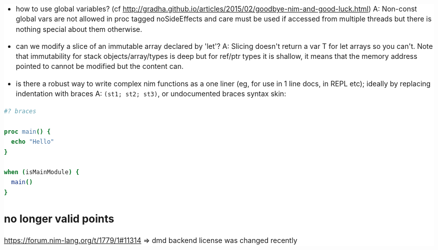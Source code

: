 * how to use global variables? (cf http://gradha.github.io/articles/2015/02/goodbye-nim-and-good-luck.html)
A: Non-const global vars are not allowed in proc tagged noSideEffects and care must be used if accessed from multiple threads but there is nothing special about them otherwise.

* can we modify a slice of an immutable array declared by 'let'?
A: Slicing doesn't return a var T for let arrays so you can't. Note that immutability for stack objects/array/types is deep but for ref/ptr types it is shallow, it means that the memory address pointed to cannot be modified but the content can.

* is there a robust way to write complex nim functions as a one liner (eg, for use in 1 line docs, in REPL etc); ideally by replacing indentation with braces
A: `(st1; st2; st3)`, or undocumented braces syntax skin:
```nim
#? braces

proc main() {
  echo "Hello"
}

when (isMainModule) {
  main()
}
```

## no longer valid points
https://forum.nim-lang.org/t/1779/1#11314 => dmd backend license was changed recently

